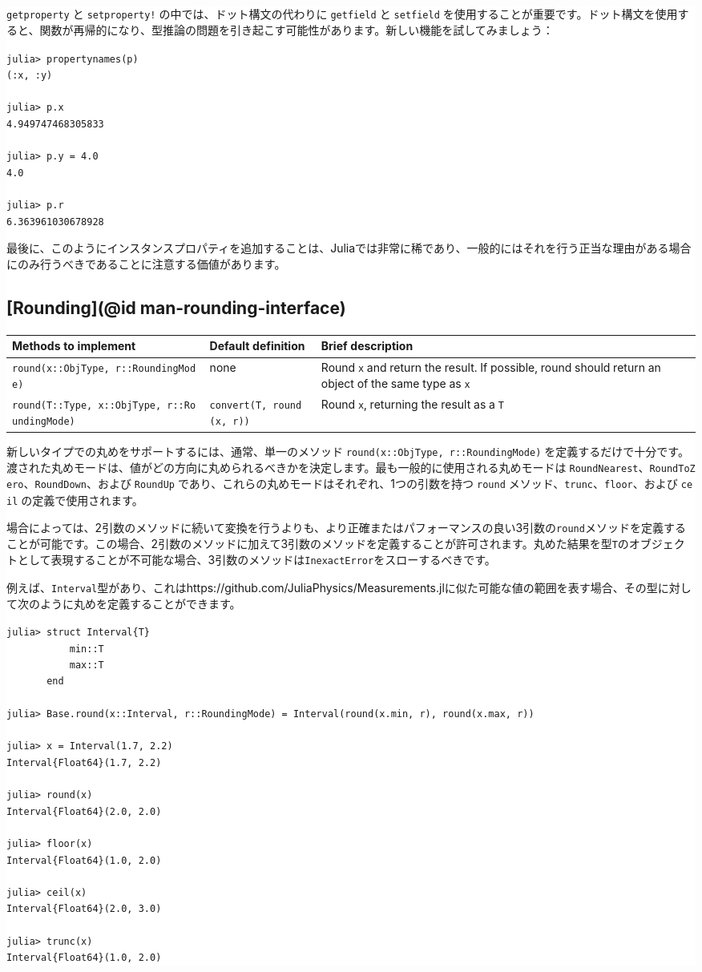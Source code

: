 `getproperty` と `setproperty!` の中では、ドット構文の代わりに `getfield` と `setfield` を使用することが重要です。ドット構文を使用すると、関数が再帰的になり、型推論の問題を引き起こす可能性があります。新しい機能を試してみましょう：

```jldoctest polartype
julia> propertynames(p)
(:x, :y)

julia> p.x
4.949747468305833

julia> p.y = 4.0
4.0

julia> p.r
6.363961030678928
```

最後に、このようにインスタンスプロパティを追加することは、Juliaでは非常に稀であり、一般的にはそれを行う正当な理由がある場合にのみ行うべきであることに注意する価値があります。

## [Rounding](@id man-rounding-interface)

| Methods to implement                          | Default definition        | Brief description                                                                                   |
|:--------------------------------------------- |:------------------------- |:--------------------------------------------------------------------------------------------------- |
| `round(x::ObjType, r::RoundingMode)`          | none                      | Round `x` and return the result. If possible, round should return an object of the same type as `x` |
| `round(T::Type, x::ObjType, r::RoundingMode)` | `convert(T, round(x, r))` | Round `x`, returning the result as a `T`                                                            |

新しいタイプでの丸めをサポートするには、通常、単一のメソッド `round(x::ObjType, r::RoundingMode)` を定義するだけで十分です。渡された丸めモードは、値がどの方向に丸められるべきかを決定します。最も一般的に使用される丸めモードは `RoundNearest`、`RoundToZero`、`RoundDown`、および `RoundUp` であり、これらの丸めモードはそれぞれ、1つの引数を持つ `round` メソッド、`trunc`、`floor`、および `ceil` の定義で使用されます。

場合によっては、2引数のメソッドに続いて変換を行うよりも、より正確またはパフォーマンスの良い3引数の`round`メソッドを定義することが可能です。この場合、2引数のメソッドに加えて3引数のメソッドを定義することが許可されます。丸めた結果を型`T`のオブジェクトとして表現することが不可能な場合、3引数のメソッドは`InexactError`をスローするべきです。

例えば、`Interval`型があり、これはhttps://github.com/JuliaPhysics/Measurements.jlに似た可能な値の範囲を表す場合、その型に対して次のように丸めを定義することができます。

```jldoctest
julia> struct Interval{T}
           min::T
           max::T
       end

julia> Base.round(x::Interval, r::RoundingMode) = Interval(round(x.min, r), round(x.max, r))

julia> x = Interval(1.7, 2.2)
Interval{Float64}(1.7, 2.2)

julia> round(x)
Interval{Float64}(2.0, 2.0)

julia> floor(x)
Interval{Float64}(1.0, 2.0)

julia> ceil(x)
Interval{Float64}(2.0, 3.0)

julia> trunc(x)
Interval{Float64}(1.0, 2.0)
```
